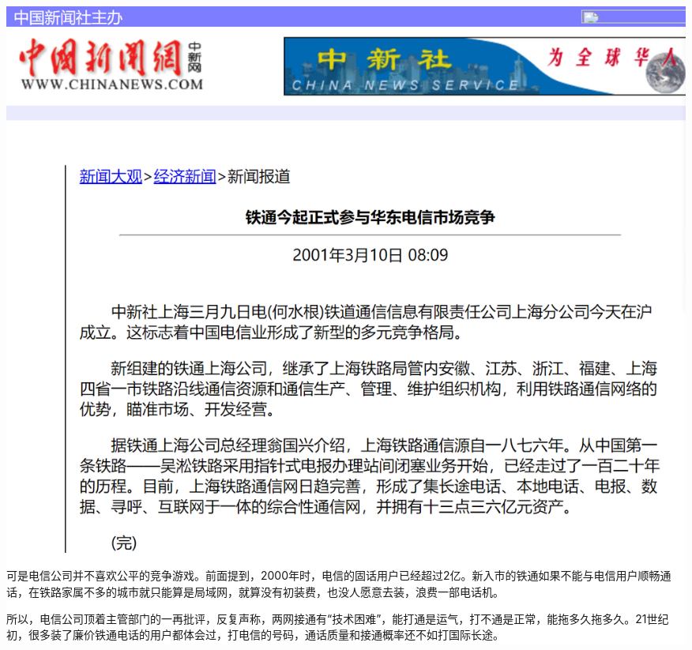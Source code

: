 ![](images/btnews/0201_0300/0262/media/image7.png)

可是电信公司并不喜欢公平的竞争游戏。前面提到，2000年时，电信的固话用户已经超过2亿。新入市的铁通如果不能与电信用户顺畅通话，在铁路家属不多的城市就只能算是局域网，就算没有初装费，也没人愿意去装，浪费一部电话机。

所以，电信公司顶着主管部门的一再批评，反复声称，两网接通有“技术困难”，能打通是运气，打不通是正常，能拖多久拖多久。21世纪初，很多装了廉价铁通电话的用户都体会过，打电信的号码，通话质量和接通概率还不如打国际长途。
